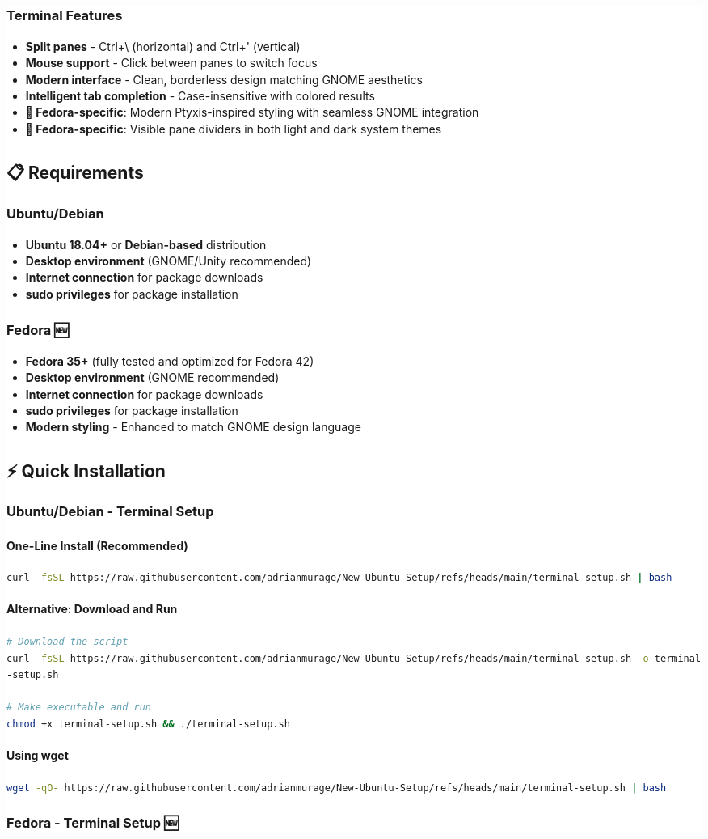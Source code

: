 ### Terminal Features
- **Split panes** - Ctrl+\ (horizontal) and Ctrl+' (vertical)
- **Mouse support** - Click between panes to switch focus
- **Modern interface** - Clean, borderless design matching GNOME aesthetics
- **Intelligent tab completion** - Case-insensitive with colored results
- **🔧 Fedora-specific**: Modern Ptyxis-inspired styling with seamless GNOME integration
- **🔧 Fedora-specific**: Visible pane dividers in both light and dark system themes

## 📋 Requirements

### Ubuntu/Debian
- **Ubuntu 18.04+** or **Debian-based** distribution
- **Desktop environment** (GNOME/Unity recommended)
- **Internet connection** for package downloads
- **sudo privileges** for package installation

### Fedora 🆕
- **Fedora 35+** (fully tested and optimized for Fedora 42)
- **Desktop environment** (GNOME recommended)
- **Internet connection** for package downloads
- **sudo privileges** for package installation
- **Modern styling** - Enhanced to match GNOME design language

## ⚡ Quick Installation

### Ubuntu/Debian - Terminal Setup

#### One-Line Install (Recommended)
```bash
curl -fsSL https://raw.githubusercontent.com/adrianmurage/New-Ubuntu-Setup/refs/heads/main/terminal-setup.sh | bash
```

#### Alternative: Download and Run
```bash
# Download the script
curl -fsSL https://raw.githubusercontent.com/adrianmurage/New-Ubuntu-Setup/refs/heads/main/terminal-setup.sh -o terminal-setup.sh

# Make executable and run
chmod +x terminal-setup.sh && ./terminal-setup.sh
```

#### Using wget
```bash
wget -qO- https://raw.githubusercontent.com/adrianmurage/New-Ubuntu-Setup/refs/heads/main/terminal-setup.sh | bash
```

### Fedora - Terminal Setup 🆕
